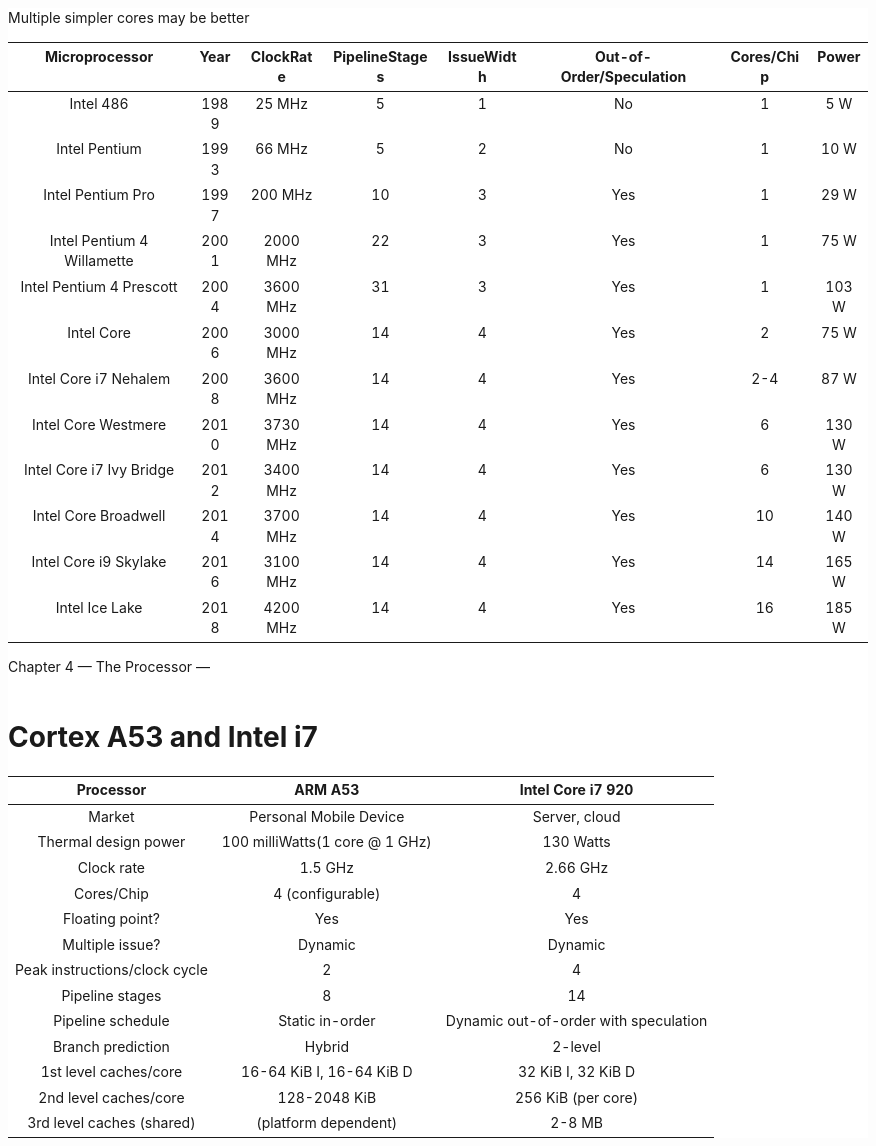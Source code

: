 Multiple simpler cores may be better

| Microprocessor | Year | ClockRate | PipelineStages | IssueWidth | Out\-of\-Order/Speculation | Cores/Chip | Power |
| :-: | :-: | :-: | :-: | :-: | :-: | :-: | :-: |
| Intel 486 | 1989 | 25 MHz | 5 | 1 | No | 1 | 5 W |
| Intel Pentium | 1993 | 66 MHz | 5 | 2 | No | 1 | 10 W |
| Intel Pentium Pro | 1997 | 200 MHz | 10 | 3 | Yes | 1 | 29 W |
| Intel Pentium 4 Willamette | 2001 | 2000 MHz | 22 | 3 | Yes | 1 | 75 W |
| Intel Pentium 4 Prescott | 2004 | 3600 MHz | 31 | 3 | Yes | 1 | 103 W |
| Intel Core | 2006 | 3000 MHz | 14 | 4 | Yes | 2 | 75 W |
| Intel Core i7 Nehalem | 2008 | 3600 MHz | 14 | 4 | Yes | 2\-4 | 87 W |
| Intel Core Westmere | 2010 | 3730 MHz | 14 | 4 | Yes | 6 | 130 W |
| Intel Core i7 Ivy Bridge | 2012 | 3400 MHz | 14 | 4 | Yes | 6 | 130 W |
| Intel Core Broadwell | 2014 | 3700 MHz | 14 | 4 | Yes | 10 | 140 W |
| Intel Core i9 Skylake | 2016 | 3100 MHz | 14 | 4 | Yes | 14 | 165 W |
| Intel Ice Lake | 2018 | 4200 MHz | 14 | 4 | Yes | 16 | 185 W |

Chapter 4 — The Processor —

# Cortex A53 and Intel i7

| Processor | ARM A53 | Intel Core i7 920 |
| :-: | :-: | :-: |
| Market | Personal Mobile Device | Server\, cloud |
| Thermal design power | 100 milliWatts\(1 core @ 1 GHz\) | 130 Watts |
| Clock rate | 1\.5 GHz | 2\.66 GHz |
| Cores/Chip | 4 \(configurable\) | 4 |
| Floating point? | Yes | Yes |
| Multiple issue? | Dynamic | Dynamic |
| Peak instructions/clock cycle | 2 | 4 |
| Pipeline stages | 8 | 14 |
| Pipeline schedule | Static in\-order | Dynamic out\-of\-order with speculation |
| Branch prediction | Hybrid | 2\-level |
| 1st level caches/core | 16\-64 KiB I\, 16\-64 KiB D | 32 KiB I\, 32 KiB D |
| 2nd level caches/core | 128\-2048 KiB | 256 KiB \(per core\) |
| 3rd level caches \(shared\) | \(platform dependent\) | 2\-8 MB |

